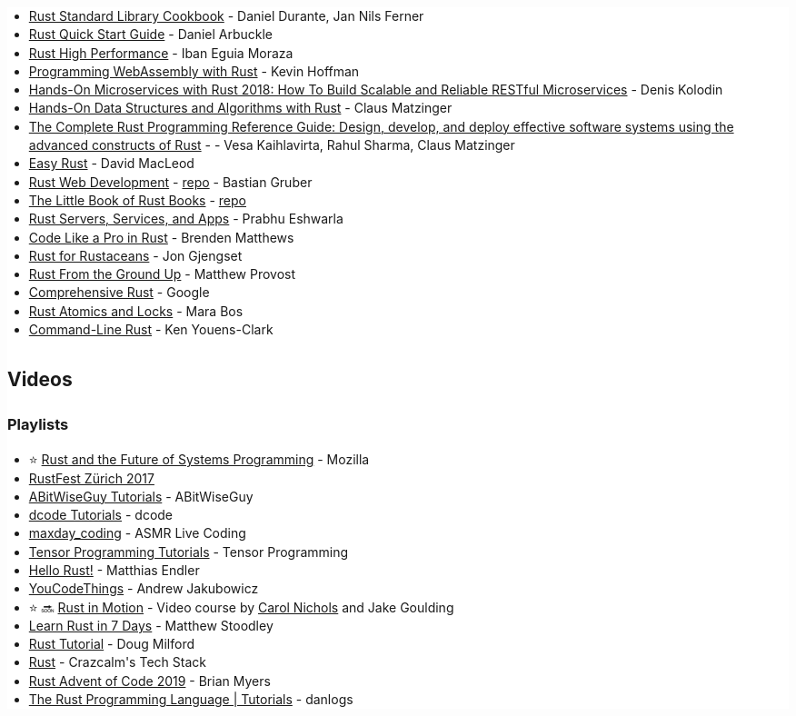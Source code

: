 * [Rust Standard Library Cookbook](https://www.amazon.com/Rust-Standard-Library-Cookbook-leverage/dp/1788623924) - Daniel Durante, Jan Nils Ferner
* [Rust Quick Start Guide](https://www.amazon.com/Rust-Quick-Start-Guide-programming/dp/1789616700) - Daniel Arbuckle
* [Rust High Performance](https://www.amazon.com/Rust-High-Performance-performance-applications/dp/178839948X) - Iban Eguia Moraza
* [Programming WebAssembly with Rust](https://pragprog.com/book/khrust/programming-webassembly-with-rust) - Kevin Hoffman
* [Hands-On Microservices with Rust 2018: How To Build Scalable and Reliable RESTful Microservices](https://www.amazon.co.uk/Hands-Microservices-Rust-2018-Scalable/dp/1789342759/ref=sr_1_6?s=books&ie=UTF8&qid=1545340800&sr=1-6&keywords=rust) - Denis Kolodin
* [Hands-On Data Structures and Algorithms with Rust](https://www.packtpub.com/application-development/hands-data-structures-and-algorithms-rust) - Claus Matzinger
* [The Complete Rust Programming Reference Guide: Design, develop, and deploy effective software systems using the advanced constructs of Rust](https://www.amazon.com/Complete-Rust-Programming-Reference-Guide/dp/1838828109) - - Vesa Kaihlavirta, Rahul Sharma, Claus Matzinger
* [Easy Rust](https://github.com/Dhghomon/easy_rust) - David MacLeod
* [Rust Web Development](https://www.manning.com/books/rust-web-development) - [repo](https://github.com/Rust-Web-Development/code) - Bastian Gruber
* [The Little Book of Rust Books](https://lborb.github.io/book/) - [repo](https://github.com/lborb/book)
* [Rust Servers, Services, and Apps](https://www.manning.com/books/rust-servers-services-and-apps) - Prabhu Eshwarla
* [Code Like a Pro in Rust](https://www.manning.com/books/code-like-a-pro-in-rust) - Brenden Matthews
* [Rust for Rustaceans](https://nostarch.com/rust-rustaceans) - Jon Gjengset
* [Rust From the Ground Up](https://rftgu.rs/) - Matthew Provost
* [Comprehensive Rust](https://google.github.io/comprehensive-rust/) - Google
* [Rust Atomics and Locks](https://learning.oreilly.com/library/view/-/9781098119430/) - Mara Bos
* [Command-Line Rust](https://www.oreilly.com/library/view/command-line-rust/9781098109424/) - Ken Youens-Clark

## Videos

### Playlists

* :star: [Rust and the Future of Systems Programming](https://www.youtube.com/playlist?list=PLo3w8EB99pqJ74XIGe72c9hBZWz9Y16cY) - Mozilla
* [RustFest Zürich 2017](https://www.youtube.com/watch?v=jywiVWKm1TI&list=PL85XCvVPmGQj9mqbJizw-zi-EhcpS5jTP)
* [ABitWiseGuy Tutorials](https://www.youtube.com/watch?v=y-ks-_VDkiA&list=PL0Fqs05rod8D80WKBCeT326CT8vcAm_N9) - ABitWiseGuy
* [dcode Tutorials](https://www.youtube.com/watch?v=vOMJlQ5B-M0&list=PLVvjrrRCBy2JSHf9tGxGKJ-bYAN_uDCUL) - dcode
* [maxday_coding](https://www.youtube.com/watch?v=Idys2BAmqIU&list=PLCqkr2gc0bmZZOvjXC6BJGTGEuah_1Hbi) - ASMR Live Coding
* [Tensor Programming Tutorials](https://www.youtube.com/watch?v=EYqceb2AnkU&list=PLJbE2Yu2zumDF6BX6_RdPisRVHgzV02NW) - Tensor Programming
* [Hello Rust!](https://www.youtube.com/channel/UCZ_EWaQZCZuGGfnuqUoHujw) - Matthias Endler
* [YouCodeThings](https://www.youtube.com/channel/UC0yCXVwW6FdDQGYA-3OWXxw/) - Andrew Jakubowicz
* :star: :soon: [Rust in Motion](https://www.manning.com/livevideo/rust-in-motion) - Video course by [Carol Nichols][] and Jake Goulding
* [Learn Rust in 7 Days](https://www.packtpub.com/application-development/learn-rust-7-days-video) - Matthew Stoodley
* [Rust Tutorial](https://www.youtube.com/watch?v=Az3jBd4xdF4&list=PLLqEtX6ql2EyPAZ1M2_C0GgVd4A-_L4_5) - Doug Milford
* [Rust](https://www.youtube.com/watch?v=bR4nGWmfzTk&list=PLVhhUNGAUIQScqB26DdUq4n1Y2n3auM7X) - Crazcalm's Tech Stack
* [Rust Advent of Code 2019](https://www.youtube.com/playlist?list=PLQXBtq4j4Ozkx3r4eoMstdkkOG98qpBfg) - Brian Myers
* [The Rust Programming Language | Tutorials](https://www.youtube.com/playlist?list=PLK_g1a_cAfaaAO6io1Tluy7EZXhAAK1lC) - danlogs

[Aaron Turon]: https://github.com/aturon
[Alex Crichton]: https://github.com/alexcrichton
[Alexander Fadeev]: https://github.com/fadeevab
[Alexis Beingessner]: https://github.com/Gankro
[Andrew Gallant]: https://github.com/BurntSushi
[Ana Hoverbear]: https://github.com/Hoverbear
[Ben Ashford]: https://github.com/benashford
[Brian Anderson]: https://github.com/brson
[Carol Nichols]: https://github.com/carols10cents
[Chris Krycho]: https://github.com/chriskrycho
[Chris Morgan]: https://github.com/chris-morgan
[Christoph Burgdorf]: https://github.com/cburgdorf
[Daniel Keep]: https://github.com/DanielKeep
[Dan Callahan]: https://github.com/callahad
[David Tolnay]: https://github.com/dtolnay
[Felix S Klock II]: https://github.com/pnkfelix
[Herman J. Radtke III]: https://github.com/hjr3
[Jeena Lee]: https://github.com/jeenalee
[Jeremiah Peschka]: https://github.com/peschkaj
[Jim Blandy]: https://github.com/jimblandy
[Jorge Aparicio]: https://github.com/japaric
[Jonathan Turner]: https://github.com/jonathandturner
[Llogiq]: https://github.com/llogiq
[Luca Palmieri]: https://github.com/LukeMathWalker
[Lloyd Chan]: https://github.com/lloydmeta
[Huon Wilson]: https://github.com/huonw
[Manish Goregaokar]: https://github.com/Manishearth
[Michael Gattozzi]: https://github.com/mgattozzi
[Nick Cameron]: https://github.com/nrc
[Niko Matsakis]: https://github.com/nikomatsakis
[Pascal Hertleif]: https://github.com/killercup
[Patrick Walton]: https://github.com/pcwalton
[Steve Donovan]: https://github.com/stevedonovan
[Steve Klabnik]: https://github.com/steveklabnik
[Tim McNamara]: https://github.com/timClicks
[Yehuda Katz]: https://github.com/wycats
[Dumindu Madunuwan]: https://github.com/dumindu